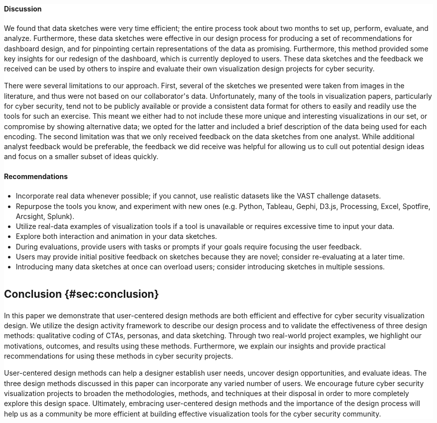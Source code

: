 
#### Discussion

We found that data sketches were very time efficient; the entire process took about two months to set up, perform, evaluate, and analyze. Furthermore, these data sketches were effective in our design process for producing a set of recommendations for dashboard design, and for pinpointing certain representations of the data as promising. Furthermore, this method provided some key insights for our redesign of the dashboard, which is currently deployed to users. These data sketches and the feedback we received can be used by others to inspire and evaluate their own visualization design projects for cyber security.


There were several limitations to our approach. First, several of the sketches we presented were taken from images in the literature, and thus were not based on our collaborator's data. Unfortunately, many of the tools in visualization papers, particularly for cyber security, tend not to be publicly available or provide a consistent data format for others to easily and readily use the tools for such an exercise. This meant we either had to not include these more unique and interesting visualizations in our set, or compromise by showing alternative data; we opted for the latter and included a brief description of the data being used for each encoding. The second limitation was that we only received feedback on the data sketches from one analyst. While additional analyst feedback would be preferable, the feedback we did receive was helpful for allowing us to cull out potential design ideas and focus on a smaller subset of ideas quickly.


#### Recommendations

  - Incorporate real data whenever possible; if you cannot, use realistic datasets like the VAST challenge datasets.
  - Repurpose the tools you know, and experiment with new ones (e.g. Python, Tableau, Gephi, D3.js, Processing, Excel, Spotfire, Arcsight, Splunk).
  - Utilize real-data examples of visualization tools if a tool is unavailable or requires excessive time to input your data.
  - Explore both interaction and animation in your data sketches.
  - During evaluations, provide users with tasks or prompts if your goals require focusing the user feedback.
  - Users may provide initial positive feedback on sketches because they are novel; consider re-evaluating at a later time.
  - Introducing many data sketches at once can overload users; consider introducing sketches in multiple sessions.





## Conclusion {#sec:conclusion}

In this paper we demonstrate that user-centered design methods are both efficient and effective for cyber security visualization design. We utilize the design activity framework to describe our design process and to validate the effectiveness of three design methods: qualitative coding of CTAs, personas, and data sketching. Through two real-world project examples, we highlight our motivations, outcomes, and results using these methods. Furthermore, we explain our insights and provide practical recommendations for using these methods in cyber security projects.


User-centered design methods can help a designer establish user needs, uncover design opportunities, and evaluate ideas. The three design methods discussed in this paper can incorporate any varied number of users. We encourage future cyber security visualization projects to broaden the methodologies, methods, and techniques at their disposal in order to more completely explore this design space. Ultimately, embracing user-centered design methods and the importance of the design process will help us as a community be more efficient at building effective visualization tools for the cyber security community.






